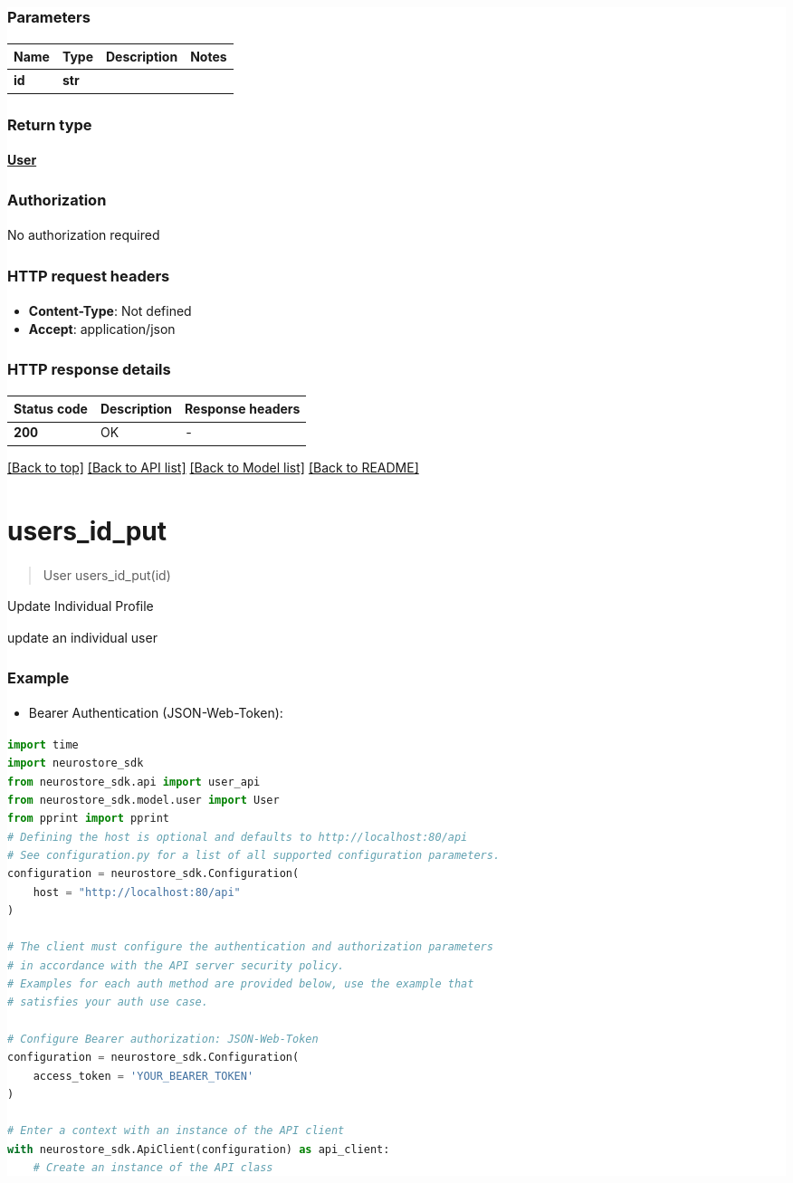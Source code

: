 
### Parameters

Name | Type | Description  | Notes
------------- | ------------- | ------------- | -------------
 **id** | **str**|  |

### Return type

[**User**](User.md)

### Authorization

No authorization required

### HTTP request headers

 - **Content-Type**: Not defined
 - **Accept**: application/json


### HTTP response details

| Status code | Description | Response headers |
|-------------|-------------|------------------|
**200** | OK |  -  |

[[Back to top]](#) [[Back to API list]](../README.md#documentation-for-api-endpoints) [[Back to Model list]](../README.md#documentation-for-models) [[Back to README]](../README.md)

# **users_id_put**
> User users_id_put(id)

Update Individual Profile

update an individual user

### Example

* Bearer Authentication (JSON-Web-Token):

```python
import time
import neurostore_sdk
from neurostore_sdk.api import user_api
from neurostore_sdk.model.user import User
from pprint import pprint
# Defining the host is optional and defaults to http://localhost:80/api
# See configuration.py for a list of all supported configuration parameters.
configuration = neurostore_sdk.Configuration(
    host = "http://localhost:80/api"
)

# The client must configure the authentication and authorization parameters
# in accordance with the API server security policy.
# Examples for each auth method are provided below, use the example that
# satisfies your auth use case.

# Configure Bearer authorization: JSON-Web-Token
configuration = neurostore_sdk.Configuration(
    access_token = 'YOUR_BEARER_TOKEN'
)

# Enter a context with an instance of the API client
with neurostore_sdk.ApiClient(configuration) as api_client:
    # Create an instance of the API class
```